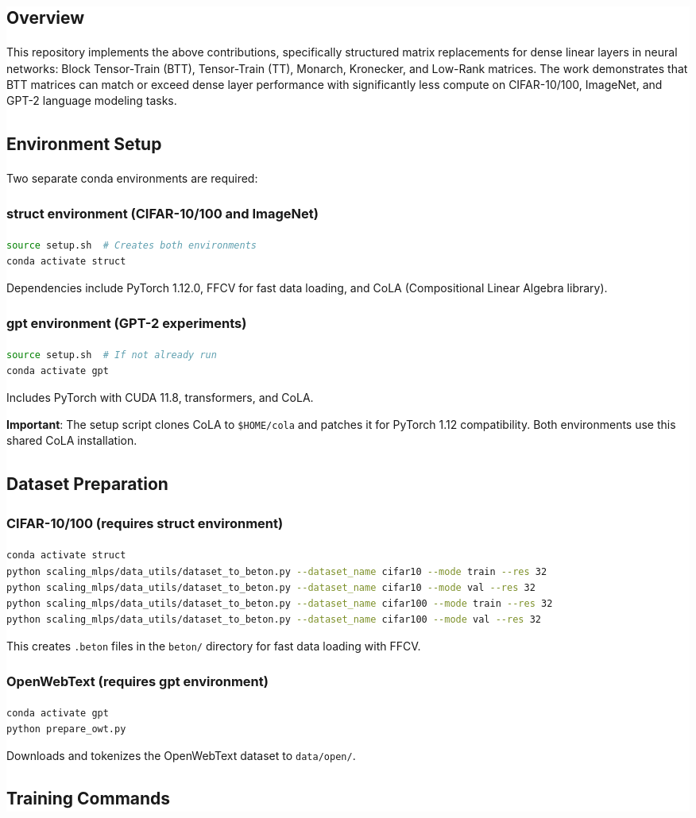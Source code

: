 ## Overview

This repository implements the above contributions, specifically structured matrix replacements for dense linear layers in neural networks: Block Tensor-Train (BTT), Tensor-Train (TT), Monarch, Kronecker, and Low-Rank matrices. The work demonstrates that BTT matrices can match or exceed dense layer performance with significantly less compute on CIFAR-10/100, ImageNet, and GPT-2 language modeling tasks.

## Environment Setup

Two separate conda environments are required:

### struct environment (CIFAR-10/100 and ImageNet)
```bash
source setup.sh  # Creates both environments
conda activate struct
```
Dependencies include PyTorch 1.12.0, FFCV for fast data loading, and CoLA (Compositional Linear Algebra library).

### gpt environment (GPT-2 experiments)
```bash
source setup.sh  # If not already run
conda activate gpt
```
Includes PyTorch with CUDA 11.8, transformers, and CoLA.

**Important**: The setup script clones CoLA to `$HOME/cola` and patches it for PyTorch 1.12 compatibility. Both environments use this shared CoLA installation.

## Dataset Preparation

### CIFAR-10/100 (requires struct environment)
```bash
conda activate struct
python scaling_mlps/data_utils/dataset_to_beton.py --dataset_name cifar10 --mode train --res 32
python scaling_mlps/data_utils/dataset_to_beton.py --dataset_name cifar10 --mode val --res 32
python scaling_mlps/data_utils/dataset_to_beton.py --dataset_name cifar100 --mode train --res 32
python scaling_mlps/data_utils/dataset_to_beton.py --dataset_name cifar100 --mode val --res 32
```
This creates `.beton` files in the `beton/` directory for fast data loading with FFCV.

### OpenWebText (requires gpt environment)
```bash
conda activate gpt
python prepare_owt.py
```
Downloads and tokenizes the OpenWebText dataset to `data/open/`.

## Training Commands
